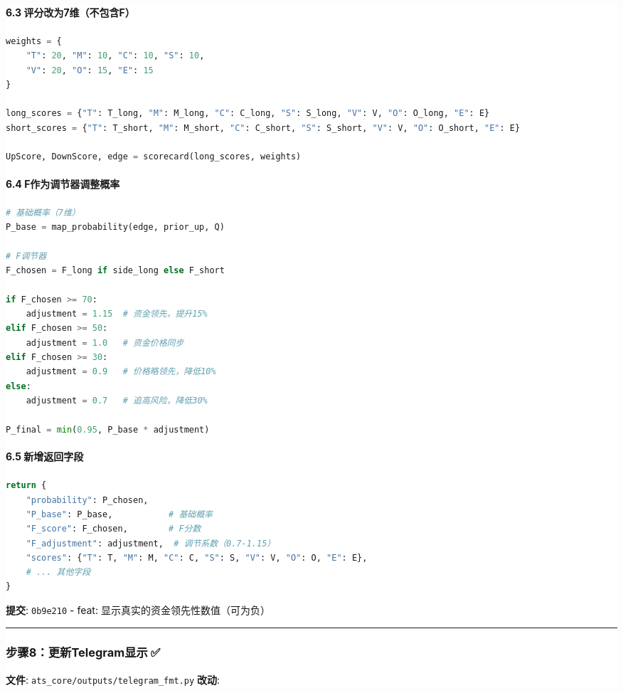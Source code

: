 #### 6.3 评分改为7维（不包含F）
```python
weights = {
    "T": 20, "M": 10, "C": 10, "S": 10,
    "V": 20, "O": 15, "E": 15
}

long_scores = {"T": T_long, "M": M_long, "C": C_long, "S": S_long, "V": V, "O": O_long, "E": E}
short_scores = {"T": T_short, "M": M_short, "C": C_short, "S": S_short, "V": V, "O": O_short, "E": E}

UpScore, DownScore, edge = scorecard(long_scores, weights)
```

#### 6.4 F作为调节器调整概率
```python
# 基础概率（7维）
P_base = map_probability(edge, prior_up, Q)

# F调节器
F_chosen = F_long if side_long else F_short

if F_chosen >= 70:
    adjustment = 1.15  # 资金领先，提升15%
elif F_chosen >= 50:
    adjustment = 1.0   # 资金价格同步
elif F_chosen >= 30:
    adjustment = 0.9   # 价格略领先，降低10%
else:
    adjustment = 0.7   # 追高风险，降低30%

P_final = min(0.95, P_base * adjustment)
```

#### 6.5 新增返回字段
```python
return {
    "probability": P_chosen,
    "P_base": P_base,           # 基础概率
    "F_score": F_chosen,        # F分数
    "F_adjustment": adjustment,  # 调节系数（0.7-1.15）
    "scores": {"T": T, "M": M, "C": C, "S": S, "V": V, "O": O, "E": E},
    # ... 其他字段
}
```

**提交**: `0b9e210` - feat: 显示真实的资金领先性数值（可为负）

---

### 步骤8：更新Telegram显示 ✅
**文件**: `ats_core/outputs/telegram_fmt.py`
**改动**:
